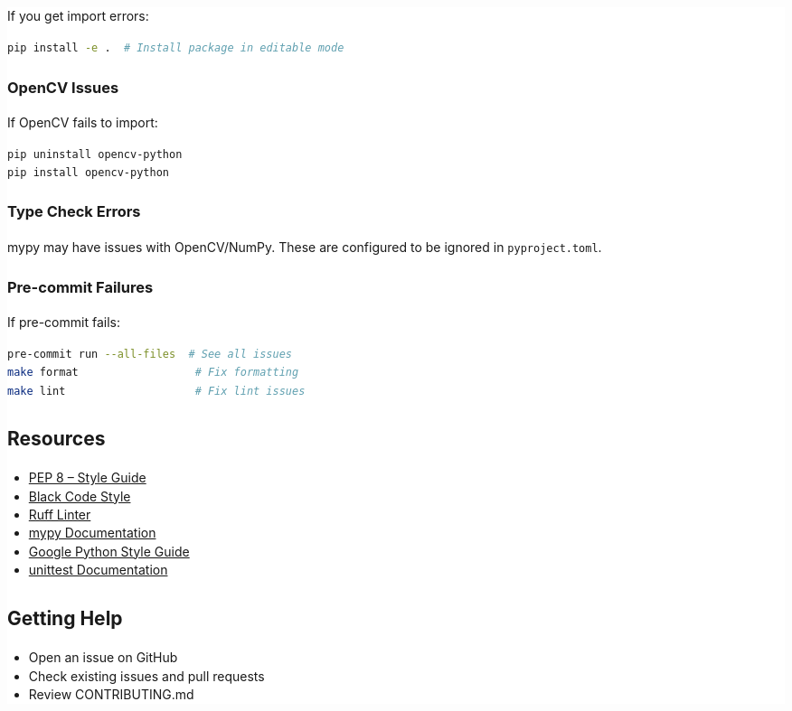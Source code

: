 If you get import errors:
```bash
pip install -e .  # Install package in editable mode
```

### OpenCV Issues

If OpenCV fails to import:
```bash
pip uninstall opencv-python
pip install opencv-python
```

### Type Check Errors

mypy may have issues with OpenCV/NumPy. These are configured to be ignored in `pyproject.toml`.

### Pre-commit Failures

If pre-commit fails:
```bash
pre-commit run --all-files  # See all issues
make format                  # Fix formatting
make lint                    # Fix lint issues
```

## Resources

- [PEP 8 – Style Guide](https://pep8.org/)
- [Black Code Style](https://black.readthedocs.io/)
- [Ruff Linter](https://docs.astral.sh/ruff/)
- [mypy Documentation](https://mypy.readthedocs.io/)
- [Google Python Style Guide](https://google.github.io/styleguide/pyguide.html)
- [unittest Documentation](https://docs.python.org/3/library/unittest.html)

## Getting Help

- Open an issue on GitHub
- Check existing issues and pull requests
- Review CONTRIBUTING.md
